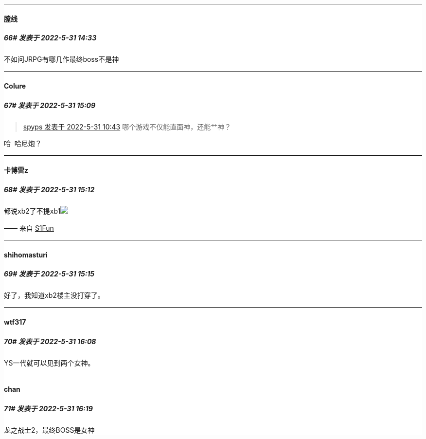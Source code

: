 

*****

####  膛线  
##### 66#       发表于 2022-5-31 14:33

不如问JRPG有哪几作最终boss不是神



*****

####  Colure  
##### 67#       发表于 2022-5-31 15:09

<blockquote><a href="httphttps://bbs.saraba1st.com/2b/forum.php?mod=redirect&amp;goto=findpost&amp;pid=56064178&amp;ptid=2072416" target="_blank">spyps 发表于 2022-5-31 10:43</a>
哪个游戏不仅能直面神，还能艹神？</blockquote>
哈  哈尼炮？



*****

####  卡博雷z  
##### 68#       发表于 2022-5-31 15:12

都说xb2了不提xb1<img src="https://static.saraba1st.com/image/smiley/face2017/027.png" referrerpolicy="no-referrer">

—— 来自 [S1Fun](https://s1fun.koalcat.com)

*****

####  shihomasturi  
##### 69#       发表于 2022-5-31 15:15

好了，我知道xb2楼主没打穿了。



*****

####  wtf317  
##### 70#       发表于 2022-5-31 16:08

YS一代就可以见到两个女神。



*****

####  chan  
##### 71#       发表于 2022-5-31 16:19

龙之战士2，最终BOSS是女神


